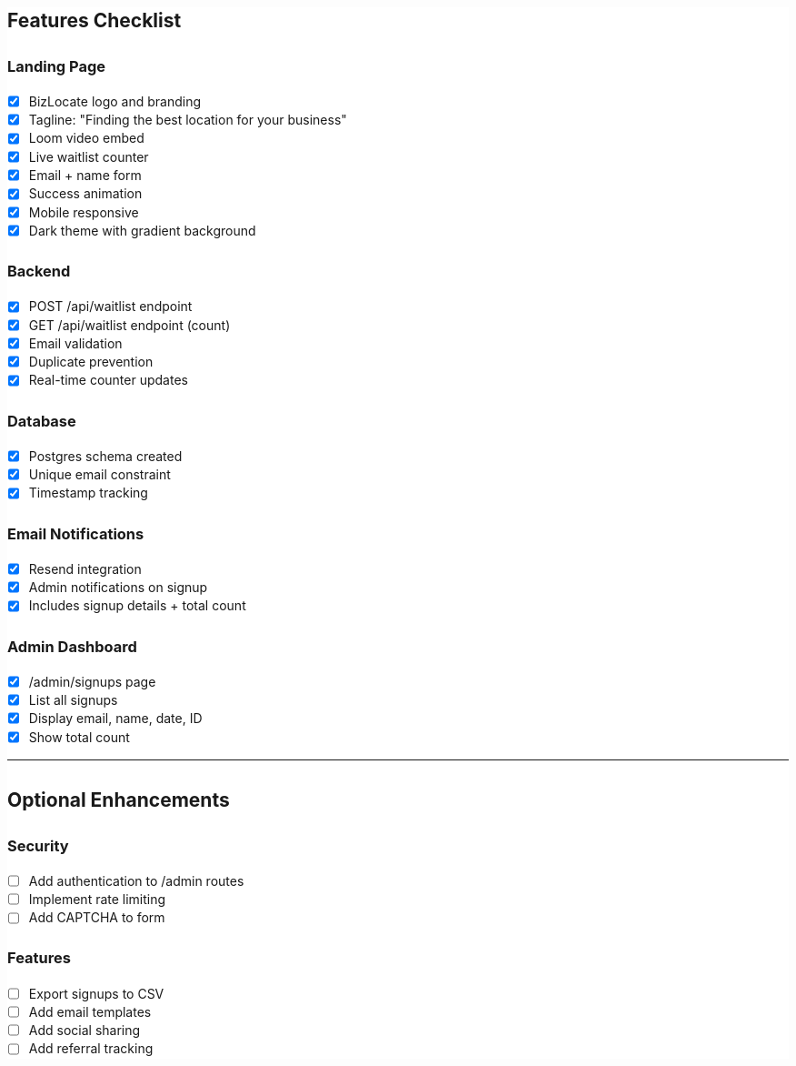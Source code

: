 ## Features Checklist

### Landing Page
- [x] BizLocate logo and branding
- [x] Tagline: "Finding the best location for your business"
- [x] Loom video embed
- [x] Live waitlist counter
- [x] Email + name form
- [x] Success animation
- [x] Mobile responsive
- [x] Dark theme with gradient background

### Backend
- [x] POST /api/waitlist endpoint
- [x] GET /api/waitlist endpoint (count)
- [x] Email validation
- [x] Duplicate prevention
- [x] Real-time counter updates

### Database
- [x] Postgres schema created
- [x] Unique email constraint
- [x] Timestamp tracking

### Email Notifications
- [x] Resend integration
- [x] Admin notifications on signup
- [x] Includes signup details + total count

### Admin Dashboard
- [x] /admin/signups page
- [x] List all signups
- [x] Display email, name, date, ID
- [x] Show total count

---

## Optional Enhancements

### Security
- [ ] Add authentication to /admin routes
- [ ] Implement rate limiting
- [ ] Add CAPTCHA to form

### Features
- [ ] Export signups to CSV
- [ ] Add email templates
- [ ] Add social sharing
- [ ] Add referral tracking
